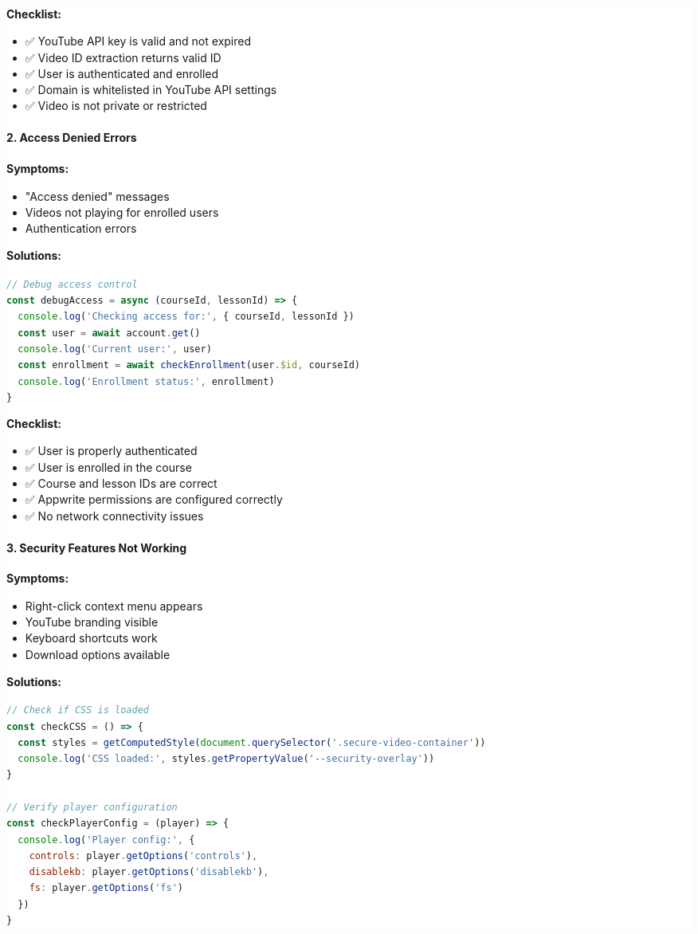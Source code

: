 **Checklist:**
- ✅ YouTube API key is valid and not expired
- ✅ Video ID extraction returns valid ID
- ✅ User is authenticated and enrolled
- ✅ Domain is whitelisted in YouTube API settings
- ✅ Video is not private or restricted

#### 2. Access Denied Errors
**Symptoms:**
- "Access denied" messages
- Videos not playing for enrolled users
- Authentication errors

**Solutions:**
```javascript
// Debug access control
const debugAccess = async (courseId, lessonId) => {
  console.log('Checking access for:', { courseId, lessonId })
  const user = await account.get()
  console.log('Current user:', user)
  const enrollment = await checkEnrollment(user.$id, courseId)
  console.log('Enrollment status:', enrollment)
}
```

**Checklist:**
- ✅ User is properly authenticated
- ✅ User is enrolled in the course
- ✅ Course and lesson IDs are correct
- ✅ Appwrite permissions are configured correctly
- ✅ No network connectivity issues

#### 3. Security Features Not Working
**Symptoms:**
- Right-click context menu appears
- YouTube branding visible
- Keyboard shortcuts work
- Download options available

**Solutions:**
```javascript
// Check if CSS is loaded
const checkCSS = () => {
  const styles = getComputedStyle(document.querySelector('.secure-video-container'))
  console.log('CSS loaded:', styles.getPropertyValue('--security-overlay'))
}

// Verify player configuration
const checkPlayerConfig = (player) => {
  console.log('Player config:', {
    controls: player.getOptions('controls'),
    disablekb: player.getOptions('disablekb'),
    fs: player.getOptions('fs')
  })
}
```
